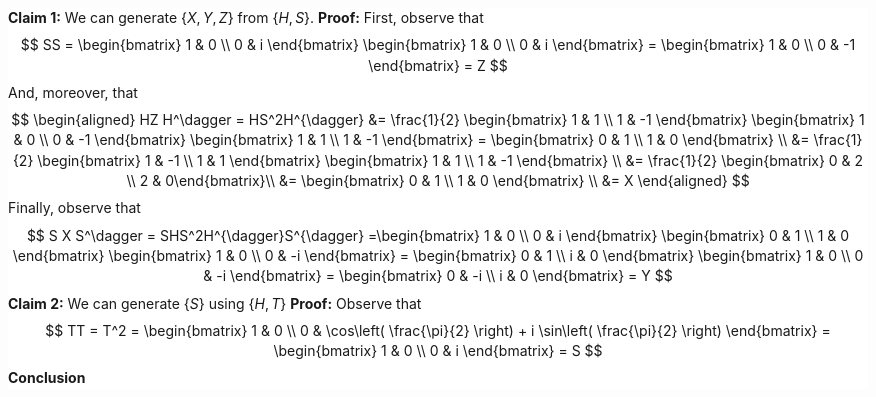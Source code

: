 **Claim 1:** We can generate $\{ X,Y,Z \}$ from $\{ H,S \}$. 
**Proof:**
First, observe that 
$$ 
SS = 
\begin{bmatrix}
1 & 0 \\
0 & i
\end{bmatrix}
\begin{bmatrix}
1 & 0 \\
0 & i
\end{bmatrix} =
\begin{bmatrix}
1 & 0 \\
0 & -1
\end{bmatrix} = Z
$$
And, moreover, that
$$
\begin{aligned}
HZ H^\dagger = HS^2H^{\dagger} &= \frac{1}{2} \begin{bmatrix} 1 & 1 \\ 1 & -1 \end{bmatrix} \begin{bmatrix} 1 & 0 \\ 0 & -1 \end{bmatrix} \begin{bmatrix} 1 & 1 \\ 1 & -1 \end{bmatrix} = \begin{bmatrix} 0 & 1 \\ 1 & 0 \end{bmatrix} \\
&= \frac{1}{2} \begin{bmatrix} 1 & -1 \\ 1 & 1 \end{bmatrix} \begin{bmatrix} 1 & 1 \\ 1 & -1 \end{bmatrix} \\
&= \frac{1}{2} \begin{bmatrix} 0 & 2 \\ 2 & 0\end{bmatrix}\\
&= \begin{bmatrix} 0 & 1 \\ 1 & 0 \end{bmatrix} \\
&= X
\end{aligned}
$$
Finally, observe that
$$
S X S^\dagger = SHS^2H^{\dagger}S^{\dagger} =\begin{bmatrix} 1 & 0 \\ 0 & i \end{bmatrix}
\begin{bmatrix} 0 & 1 \\ 1 & 0 \end{bmatrix}
\begin{bmatrix} 1 & 0 \\ 0 & -i \end{bmatrix}
= \begin{bmatrix} 0 & 1 \\ i & 0 \end{bmatrix} \begin{bmatrix}
1 & 0 \\ 0 & -i 
\end{bmatrix}
  = \begin{bmatrix} 0 & -i \\ i & 0 \end{bmatrix}
  = Y
$$
**Claim 2:** We can generate $\{ S\}$ using $\{ H,  T\}$
**Proof:**
Observe that
$$
TT = T^2 = \begin{bmatrix}
1 & 0  \\
0 & \cos\left( \frac{\pi}{2} \right) + i \sin\left( \frac{\pi}{2} \right)
\end{bmatrix} 
= \begin{bmatrix}
1 & 0  \\
0 & i
\end{bmatrix}
= S
$$
**Conclusion**